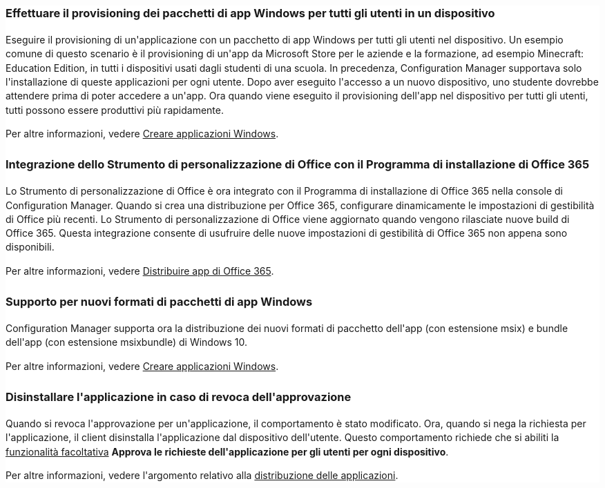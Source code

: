 
### <a name="provision-windows-app-packages-for-all-users-on-a-device"></a>Effettuare il provisioning dei pacchetti di app Windows per tutti gli utenti in un dispositivo

Eseguire il provisioning di un'applicazione con un pacchetto di app Windows per tutti gli utenti nel dispositivo. Un esempio comune di questo scenario è il provisioning di un'app da Microsoft Store per le aziende e la formazione, ad esempio Minecraft: Education Edition, in tutti i dispositivi usati dagli studenti di una scuola. In precedenza, Configuration Manager supportava solo l'installazione di queste applicazioni per ogni utente. Dopo aver eseguito l'accesso a un nuovo dispositivo, uno studente dovrebbe attendere prima di poter accedere a un'app. Ora quando viene eseguito il provisioning dell'app nel dispositivo per tutti gli utenti, tutti possono essere produttivi più rapidamente. 

Per altre informazioni, vedere [Creare applicazioni Windows](/sccm/apps/get-started/creating-windows-applications#bkmk_provision).


### <a name="office-customization-tool-integration-with-the-office-365-installer"></a>Integrazione dello Strumento di personalizzazione di Office con il Programma di installazione di Office 365

Lo Strumento di personalizzazione di Office è ora integrato con il Programma di installazione di Office 365 nella console di Configuration Manager. Quando si crea una distribuzione per Office 365, configurare dinamicamente le impostazioni di gestibilità di Office più recenti. Lo Strumento di personalizzazione di Office viene aggiornato quando vengono rilasciate nuove build di Office 365. Questa integrazione consente di usufruire delle nuove impostazioni di gestibilità di Office 365 non appena sono disponibili. 

Per altre informazioni, vedere [Distribuire app di Office 365](/sccm/sum/deploy-use/manage-office-365-proplus-updates#deploy-office-365-apps).


### <a name="support-for-new-windows-app-package-formats"></a>Supporto per nuovi formati di pacchetti di app Windows

Configuration Manager supporta ora la distribuzione dei nuovi formati di pacchetto dell'app (con estensione msix) e bundle dell'app (con estensione msixbundle) di Windows 10. 

Per altre informazioni, vedere [Creare applicazioni Windows](/sccm/apps/get-started/creating-windows-applications#bkmk_msix).


### <a name="uninstall-application-on-approval-revocation"></a>Disinstallare l'applicazione in caso di revoca dell'approvazione

Quando si revoca l'approvazione per un'applicazione, il comportamento è stato modificato. Ora, quando si nega la richiesta per l'applicazione, il client disinstalla l'applicazione dal dispositivo dell'utente. Questo comportamento richiede che si abiliti la [funzionalità facoltativa](https://docs.microsoft.com/sccm/core/servers/manage/install-in-console-updates#bkmk_options) **Approva le richieste dell'applicazione per gli utenti per ogni dispositivo**. 

Per altre informazioni, vedere l'argomento relativo alla [distribuzione delle applicazioni](/sccm/apps/deploy-use/deploy-applications#bkmk_approval).
